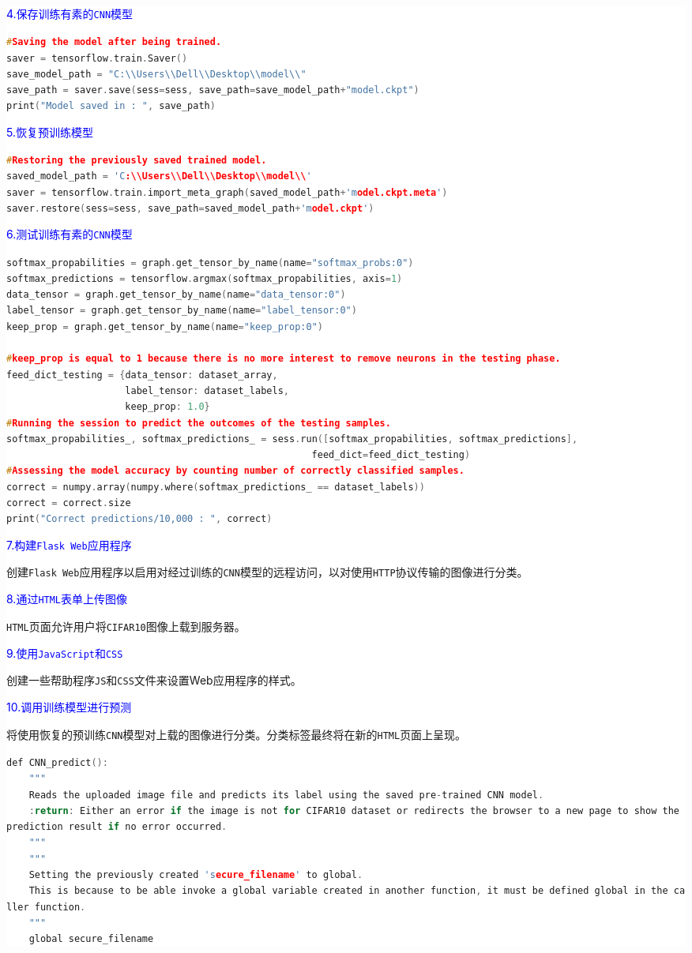 <font color = #0000FF >4.保存训练有素的`CNN`模型</font>

```C
#Saving the model after being trained.
saver = tensorflow.train.Saver()
save_model_path = "C:\\Users\\Dell\\Desktop\\model\\"
save_path = saver.save(sess=sess, save_path=save_model_path+"model.ckpt")
print("Model saved in : ", save_path)
```

<font color = #0000FF >5.恢复预训练模型</font>

```C
#Restoring the previously saved trained model.
saved_model_path = 'C:\\Users\\Dell\\Desktop\\model\\'
saver = tensorflow.train.import_meta_graph(saved_model_path+'model.ckpt.meta')
saver.restore(sess=sess, save_path=saved_model_path+'model.ckpt')
```

<font color = #0000FF >6.测试训练有素的`CNN`模型</font>

```C
softmax_propabilities = graph.get_tensor_by_name(name="softmax_probs:0")
softmax_predictions = tensorflow.argmax(softmax_propabilities, axis=1)
data_tensor = graph.get_tensor_by_name(name="data_tensor:0")
label_tensor = graph.get_tensor_by_name(name="label_tensor:0")
keep_prop = graph.get_tensor_by_name(name="keep_prop:0")

#keep_prop is equal to 1 because there is no more interest to remove neurons in the testing phase.
feed_dict_testing = {data_tensor: dataset_array,
                     label_tensor: dataset_labels,
                     keep_prop: 1.0}
#Running the session to predict the outcomes of the testing samples.
softmax_propabilities_, softmax_predictions_ = sess.run([softmax_propabilities, softmax_predictions],
                                                      feed_dict=feed_dict_testing)
#Assessing the model accuracy by counting number of correctly classified samples.
correct = numpy.array(numpy.where(softmax_predictions_ == dataset_labels))
correct = correct.size
print("Correct predictions/10,000 : ", correct)
```

<font color = #0000FF >7.构建`Flask Web`应用程序</font>

创建`Flask Web`应用程序以启用对经过训练的`CNN`模型的远程访问，以对使用`HTTP`协议传输的图像进行分类。

<font color = #0000FF >8.通过`HTML`表单上传图像</font>

`HTML`页面允许用户将`CIFAR10`图像上载到服务器。

<font color = #0000FF >9.使用`JavaScript`和`CSS`</font>

创建一些帮助程序`JS`和`CSS`文件来设置Web应用程序的样式。

<font color = #0000FF >10.调用训练模型进行预测</font>

将使用恢复的预训练`CNN`模型对上载的图像进行分类。分类标签最终将在新的`HTML`页面上呈现。

```C
def CNN_predict():
    """
    Reads the uploaded image file and predicts its label using the saved pre-trained CNN model.
    :return: Either an error if the image is not for CIFAR10 dataset or redirects the browser to a new page to show the prediction result if no error occurred.
    """
    """
    Setting the previously created 'secure_filename' to global.
    This is because to be able invoke a global variable created in another function, it must be defined global in the caller function.
    """
    global secure_filename
```
